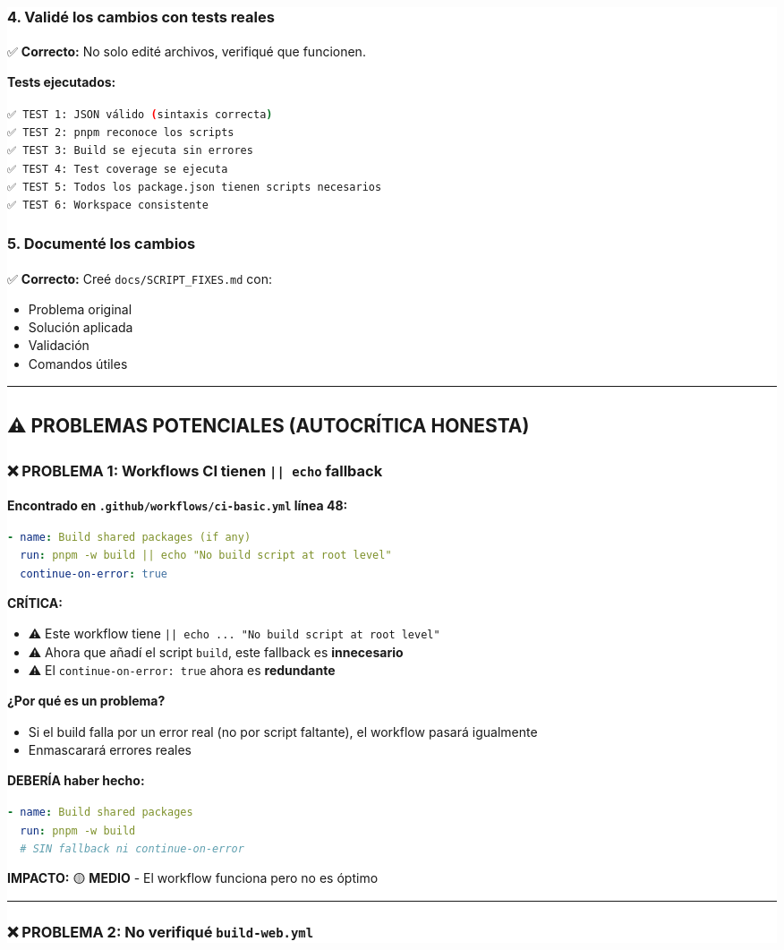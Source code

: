 ### 4. **Validé los cambios con tests reales**
✅ **Correcto:** No solo edité archivos, verifiqué que funcionen.

**Tests ejecutados:**
```bash
✅ TEST 1: JSON válido (sintaxis correcta)
✅ TEST 2: pnpm reconoce los scripts
✅ TEST 3: Build se ejecuta sin errores
✅ TEST 4: Test coverage se ejecuta
✅ TEST 5: Todos los package.json tienen scripts necesarios
✅ TEST 6: Workspace consistente
```

### 5. **Documenté los cambios**
✅ **Correcto:** Creé `docs/SCRIPT_FIXES.md` con:
- Problema original
- Solución aplicada
- Validación
- Comandos útiles

---

## ⚠️ PROBLEMAS POTENCIALES (AUTOCRÍTICA HONESTA)

### ❌ PROBLEMA 1: Workflows CI tienen `|| echo` fallback

**Encontrado en `.github/workflows/ci-basic.yml` línea 48:**
```yaml
- name: Build shared packages (if any)
  run: pnpm -w build || echo "No build script at root level"
  continue-on-error: true
```

**CRÍTICA:**
- ⚠️ Este workflow tiene `|| echo ... "No build script at root level"`
- ⚠️ Ahora que añadí el script `build`, este fallback es **innecesario**
- ⚠️ El `continue-on-error: true` ahora es **redundante**

**¿Por qué es un problema?**
- Si el build falla por un error real (no por script faltante), el workflow pasará igualmente
- Enmascarará errores reales

**DEBERÍA haber hecho:**
```yaml
- name: Build shared packages
  run: pnpm -w build
  # SIN fallback ni continue-on-error
```

**IMPACTO:** 🟡 **MEDIO** - El workflow funciona pero no es óptimo

---

### ❌ PROBLEMA 2: No verifiqué `build-web.yml`
